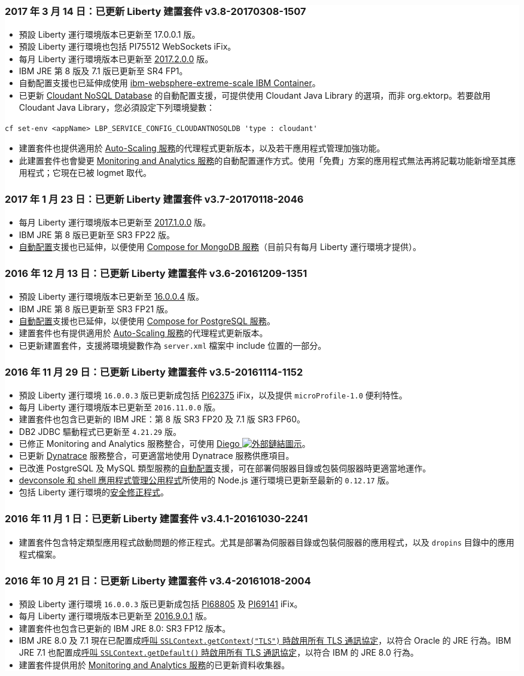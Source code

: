 ### 2017 年 3 月 14 日：已更新 Liberty 建置套件 v3.8-20170308-1507
* 預設 Liberty 運行環境版本已更新至 17.0.0.1 版。
* 預設 Liberty 運行環境也包括 PI75512 WebSockets iFix。
* 每月 Liberty 運行環境版本已更新至 [2017.2.0.0](https://developer.ibm.com/wasdev/blog/2017/02/17/beta-websphere-liberty-tools-february-2017/) 版。
* IBM JRE 第 8 版及 7.1 版已更新至 SR4 FP1。
* 自動配置支援也已延伸成使用 [ibm-websphere-extreme-scale IBM Container](https://console.ng.bluemix.net/docs/images/docker_image_extreme_scale/ibm-websphere-extreme-scale_starter.html)。
* 已更新 [Cloudant NoSQL Database](https://console.ng.bluemix.net/docs/services/Cloudant/index.html) 的自動配置支援，可提供使用 Cloudant Java Library 的選項，而非 org.ektorp。若要啟用 Cloudant Java Library，您必須設定下列環境變數：    
```
cf set-env <appName> LBP_SERVICE_CONFIG_CLOUDANTNOSQLDB 'type : cloudant'
```
* 建置套件也提供適用於 [Auto-Scaling 服務](/docs/services/Auto-Scaling/index.html)的代理程式更新版本，以及若干應用程式管理加強功能。
* 此建置套件也會變更 [Monitoring and Analytics 服務](/docs/services/monana/index.html)的自動配置運作方式。使用「免費」方案的應用程式無法再將記載功能新增至其應用程式；它現在已被 logmet 取代。  


### 2017 年 1 月 23 日：已更新 Liberty 建置套件 v3.7-20170118-2046
* 每月 Liberty 運行環境版本已更新至 [2017.1.0.0](https://developer.ibm.com/wasdev/blog/2017/01/20/beta-websphere-liberty-tools-january-2017/) 版。
* IBM JRE 第 8 版已更新至 SR3 FP22 版。
* [自動配置](autoConfig.html)支援也已延伸，以便使用 [Compose for MongoDB 服務](https://console.ng.bluemix.net/docs/services/ComposeForMongoDB/index.html)（目前只有每月 Liberty 運行環境才提供）。

### 2016 年 12 月 13 日：已更新 Liberty 建置套件 v3.6-20161209-1351
* 預設 Liberty 運行環境版本已更新至 [16.0.0.4](http://www-01.ibm.com/support/docview.wss?uid=swg27009661) 版。
* IBM JRE 第 8 版已更新至 SR3 FP21 版。
* [自動配置](autoConfig.html)支援也已延伸，以便使用 [Compose for PostgreSQL 服務](https://console.ng.bluemix.net/docs/services/ComposeForPostgreSQL/index.html)。
* 建置套件也有提供適用於 [Auto-Scaling 服務](/docs/services/Auto-Scaling/index.html)的代理程式更新版本。
* 已更新建置套件，支援將環境變數作為 `server.xml` 檔案中 include 位置的一部分。

### 2016 年 11 月 29 日：已更新 Liberty 建置套件 v3.5-20161114-1152
* 預設 Liberty 運行環境 `16.0.0.3` 版已更新成包括 [PI62375](https://www-01.ibm.com/support/docview.wss?uid=swg24042712) iFix，以及提供 `microProfile-1.0` 便利特性。
* 每月 Liberty 運行環境版本已更新至 `2016.11.0.0` 版。
* 建置套件也包含已更新的 IBM JRE：第 8 版 SR3 FP20 及 7.1 版 SR3 FP60。
* DB2 JDBC 驅動程式已更新至 `4.21.29` 版。
* 已修正 Monitoring and Analytics 服務整合，可使用 [Diego ![外部鏈結圖示](../../icons/launch-glyph.svg "外部鏈結圖示")](https://docs.cloudfoundry.org/concepts/diego/diego-architecture.html)。
* 已更新 [Dynatrace](dynatrace.html) 服務整合，可更適當地使用 Dynatrace 服務供應項目。
* 已改進 PostgreSQL 及 MySQL 類型服務的[自動配置](autoConfig.html)支援，可在部署伺服器目錄或包裝伺服器時更適當地運作。
* [devconsole 和 shell 應用程式管理公用程式](/docs/manageapps/app_mng.html#app_management)所使用的 Node.js 運行環境已更新至最新的 `0.12.17` 版。
* 包括 Liberty 運行環境的[安全修正程式](http://www.ibm.com/support/docview.wss?uid=swg21994945)。

### 2016 年 11 月 1 日：已更新 Liberty 建置套件 v3.4.1-20161030-2241
* 建置套件包含特定類型應用程式啟動問題的修正程式。尤其是部署為伺服器目錄或包裝伺服器的應用程式，以及 `dropins` 目錄中的應用程式檔案。

### 2016 年 10 月 21 日：已更新 Liberty 建置套件 v3.4-20161018-2004
* 預設 Liberty 運行環境 `16.0.0.3` 版已更新成包括 [PI68805](http://www-01.ibm.com/support/docview.wss?uid=swg1PI68805) 及 [PI69141](http://www-01.ibm.com/support/docview.wss?uid=swg1PI69141) iFix。
* 每月 Liberty 運行環境版本已更新至 [2016.9.0.1](https://developer.ibm.com/wasdev/blog/2016/09/23/beta-websphere-liberty-and-tools-october-2016/) 版。
* 建置套件也包含已更新的 IBM JRE 8.0: SR3 FP12 版本。
* IBM JRE 8.0 及 7.1 現在已配置成[呼叫 `SSLContext.getContext("TLS")` 時啟用所有 TLS 通訊協定](https://www.ibm.com/support/knowledgecenter/SSYKE2_8.0.0/com.ibm.java.security.component.80.doc/security-component/jsse2Docs/matchsslcontext_tls.html)，以符合 Oracle 的 JRE 行為。IBM JRE 7.1 也配置成[呼叫 `SSLContext.getDefault()` 時啟用所有 TLS 通訊協定](https://www.ibm.com/support/knowledgecenter/SSYKE2_7.1.0/com.ibm.java.security.component.71.doc/security-component/jsse2Docs/overrideSSLprotocol.html)，以符合 IBM 的 JRE 8.0 行為。
* 建置套件提供用於 [Monitoring and Analytics 服務](/docs/services/monana/index.html#monana_oview)的已更新資料收集器。